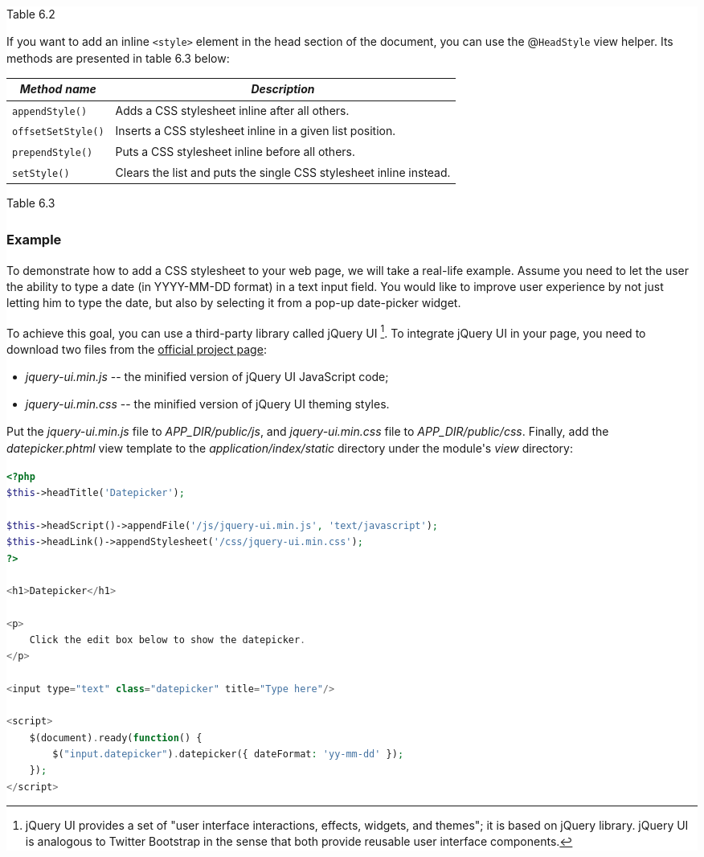 Table 6.2

If you want to add an inline `<style>` element in the head section of the document, you can
use the @`HeadStyle` view helper. Its methods are presented in table 6.3 below:

| *Method name*                  | *Description*                                                 |
|--------------------------------|---------------------------------------------------------------|
| `appendStyle()`                | Adds a CSS stylesheet inline after all others.                |
| `offsetSetStyle()`             | Inserts a CSS stylesheet inline in a given list position.     |
| `prependStyle()`               | Puts a CSS stylesheet inline before all others.               |
| `setStyle()`                   | Clears the list and puts the single CSS stylesheet inline instead.|

Table 6.3

### Example

To demonstrate how to add a CSS stylesheet to your web page, we will take a real-life
example. Assume you need to let the user the ability to type a date (in YYYY-MM-DD format)
in a text input field. You would like to improve user experience by not just letting him
to type the date, but also by selecting it from a pop-up date-picker widget.

To achieve this goal, you can use a third-party library called jQuery UI [^jqueryui]. To
integrate jQuery UI in your page, you need to download two files from the [official project page](http://jqueryui.com/):

* *jquery-ui.min.js* -- the minified version of jQuery UI JavaScript code;

* *jquery-ui.min.css* -- the minified version of jQuery UI theming styles.

[^jqueryui]: jQuery UI provides a set of "user interface interactions, effects, widgets,
             and themes"; it is based on jQuery library. jQuery UI is analogous to Twitter
             Bootstrap in the sense that both provide reusable user interface components.

Put the *jquery-ui.min.js* file to *APP_DIR/public/js*, and *jquery-ui.min.css* file to
*APP_DIR/public/css*. Finally, add the *datepicker.phtml* view template to the *application/index/static*
directory under the module's *view* directory:

~~~php
<?php
$this->headTitle('Datepicker');

$this->headScript()->appendFile('/js/jquery-ui.min.js', 'text/javascript');
$this->headLink()->appendStylesheet('/css/jquery-ui.min.css');
?>

<h1>Datepicker</h1>

<p>
    Click the edit box below to show the datepicker.
</p>

<input type="text" class="datepicker" title="Type here"/>

<script>
    $(document).ready(function() {
        $("input.datepicker").datepicker({ dateFormat: 'yy-mm-dd' });
    });
</script>
~~~


[^css]: If you are new to CSS, please refer to the excellent W3Schools CSS tutorial
[^doctype]: The `<!DOCTYPE>` declaration goes first in the HTML document,
[^utf8]: The UTF-8 allows to encode any character in any alphabet around the
[^compound]: A "compound" page title consists of two parts: the first part ("ZF Skeleton Application")
[^store]: The @`Placeholder`[Laminas\View\Helper\Placeholder] view helper stores the data in PHP session storage. So,
[^dom]: The DOM (Document Object Model) is a convenient representation of an HTML document
[^inlinescript]: The name @`InlineScript` does not fully reflect the capabilities of this view helper.
[^heredoc]: Heredoc is an alternative string definition method provided by PHP.
[^ajax]: AJAX (stands for Asynchronous JavaScript and XML) is a capability provided by modern browsers